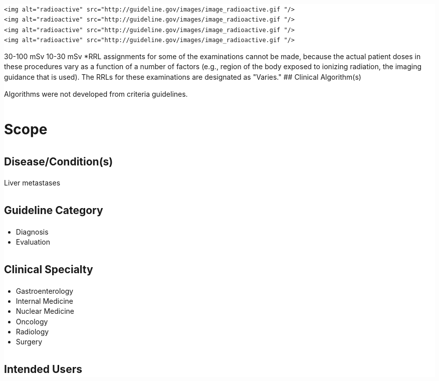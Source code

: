     <img alt="radioactive" src="http://guideline.gov/images/image_radioactive.gif "/>
    <img alt="radioactive" src="http://guideline.gov/images/image_radioactive.gif "/>
    <img alt="radioactive" src="http://guideline.gov/images/image_radioactive.gif "/>
    <img alt="radioactive" src="http://guideline.gov/images/image_radioactive.gif "/>
   </td>
   <td class="Center" valign="top">
    30-100 mSv
   </td>
   <td class="Center" valign="top">
    10-30 mSv
   </td>
  </tr>
  <tr>
   <td colspan="3" valign="top">
    *RRL assignments for some of the examinations cannot be made, because the actual patient doses in these procedures vary as a function of a number of factors (e.g., region of the body exposed to ionizing radiation, the imaging guidance that is used). The RRLs for these examinations are designated as "Varies."
   </td>
  </tr>
 </tbody>
</table>## Clinical Algorithm(s)



Algorithms were not developed from criteria guidelines.

# Scope

## Disease/Condition(s)



Liver metastases

## Guideline Category

- Diagnosis
- Evaluation

## Clinical Specialty

- Gastroenterology
- Internal Medicine
- Nuclear Medicine
- Oncology
- Radiology
- Surgery

## Intended Users
